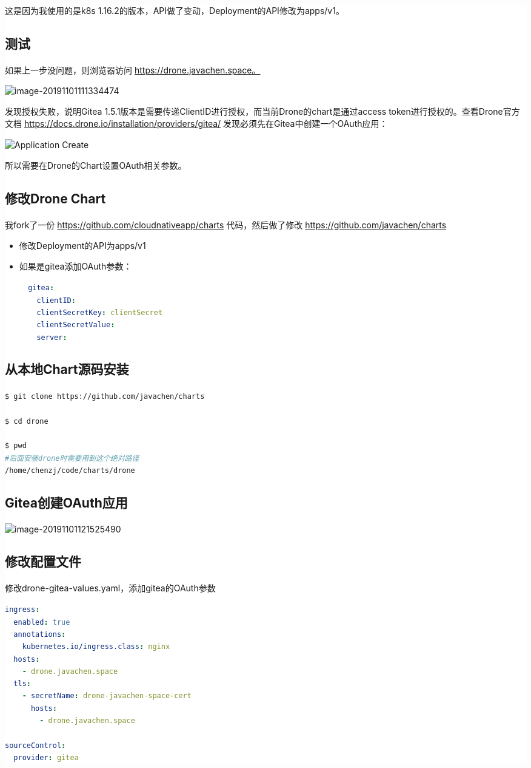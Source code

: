 这是因为我使用的是k8s 1.16.2的版本，API做了变动，Deployment的API修改为apps/v1。

## 测试

如果上一步没问题，则浏览器访问 https://drone.javachen.space。

![image-20191101111334474](https://tva1.sinaimg.cn/large/006y8mN6ly1g8id8p2p2zj30lw09maas.jpg)

发现授权失败，说明Gitea 1.5.1版本是需要传递ClientID进行授权，而当前Drone的chart是通过access token进行授权的。查看Drone官方文档 https://docs.drone.io/installation/providers/gitea/ 发现必须先在Gitea中创建一个OAuth应用：

![Application Create](https://tva1.sinaimg.cn/large/006y8mN6gy1g8idmks05dj31j20rcwht.jpg)

所以需要在Drone的Chart设置OAuth相关参数。

## 修改Drone Chart

我fork了一份 https://github.com/cloudnativeapp/charts 代码，然后做了修改 https://github.com/javachen/charts

- 修改Deployment的API为apps/v1

- 如果是gitea添加OAuth参数：

  ```yaml
    gitea:
      clientID:
      clientSecretKey: clientSecret
      clientSecretValue:
      server:
  ```

## 从本地Chart源码安装

```bash
$ git clone https://github.com/javachen/charts

$ cd drone

$ pwd
#后面安装drone时需要用到这个绝对路径
/home/chenzj/code/charts/drone
```

## Gitea创建OAuth应用

![image-20191101121525490](https://tva1.sinaimg.cn/large/006y8mN6ly1g8if11xslij312y0sumzm.jpg)

## 修改配置文件

修改drone-gitea-values.yaml，添加gitea的OAuth参数

```yaml
ingress:
  enabled: true
  annotations:
    kubernetes.io/ingress.class: nginx
  hosts:
    - drone.javachen.space
  tls:
    - secretName: drone-javachen-space-cert
      hosts:
        - drone.javachen.space

sourceControl:
  provider: gitea
```